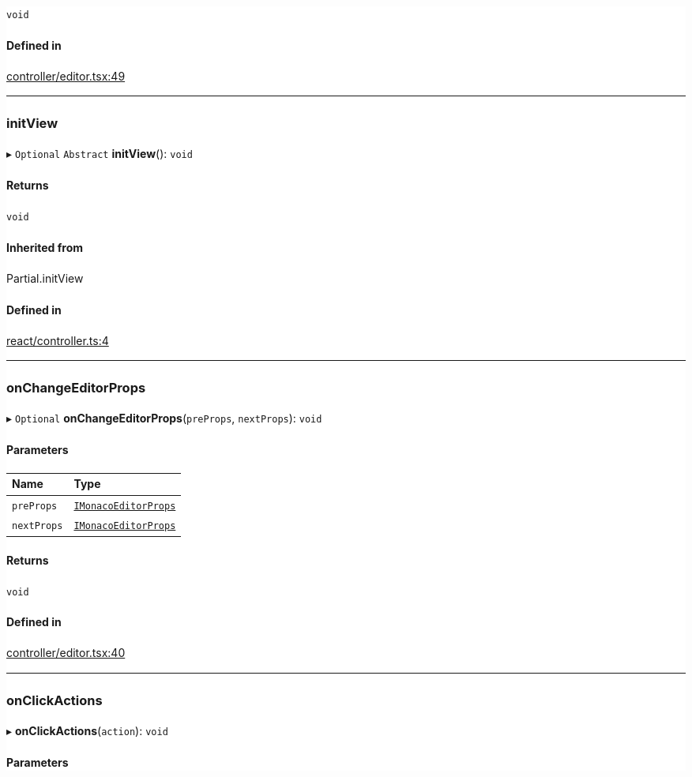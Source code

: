 `void`

#### Defined in

[controller/editor.tsx:49](https://github.com/DTStack/molecule/blob/3e6bc450/src/controller/editor.tsx#L49)

---

### initView

▸ `Optional` `Abstract` **initView**(): `void`

#### Returns

`void`

#### Inherited from

Partial.initView

#### Defined in

[react/controller.ts:4](https://github.com/DTStack/molecule/blob/3e6bc450/src/react/controller.ts#L4)

---

### onChangeEditorProps

▸ `Optional` **onChangeEditorProps**(`preProps`, `nextProps`): `void`

#### Parameters

| Name        | Type                                                          |
| :---------- | :------------------------------------------------------------ |
| `preProps`  | [`IMonacoEditorProps`](molecule.component.IMonacoEditorProps) |
| `nextProps` | [`IMonacoEditorProps`](molecule.component.IMonacoEditorProps) |

#### Returns

`void`

#### Defined in

[controller/editor.tsx:40](https://github.com/DTStack/molecule/blob/3e6bc450/src/controller/editor.tsx#L40)

---

### onClickActions

▸ **onClickActions**(`action`): `void`

#### Parameters
